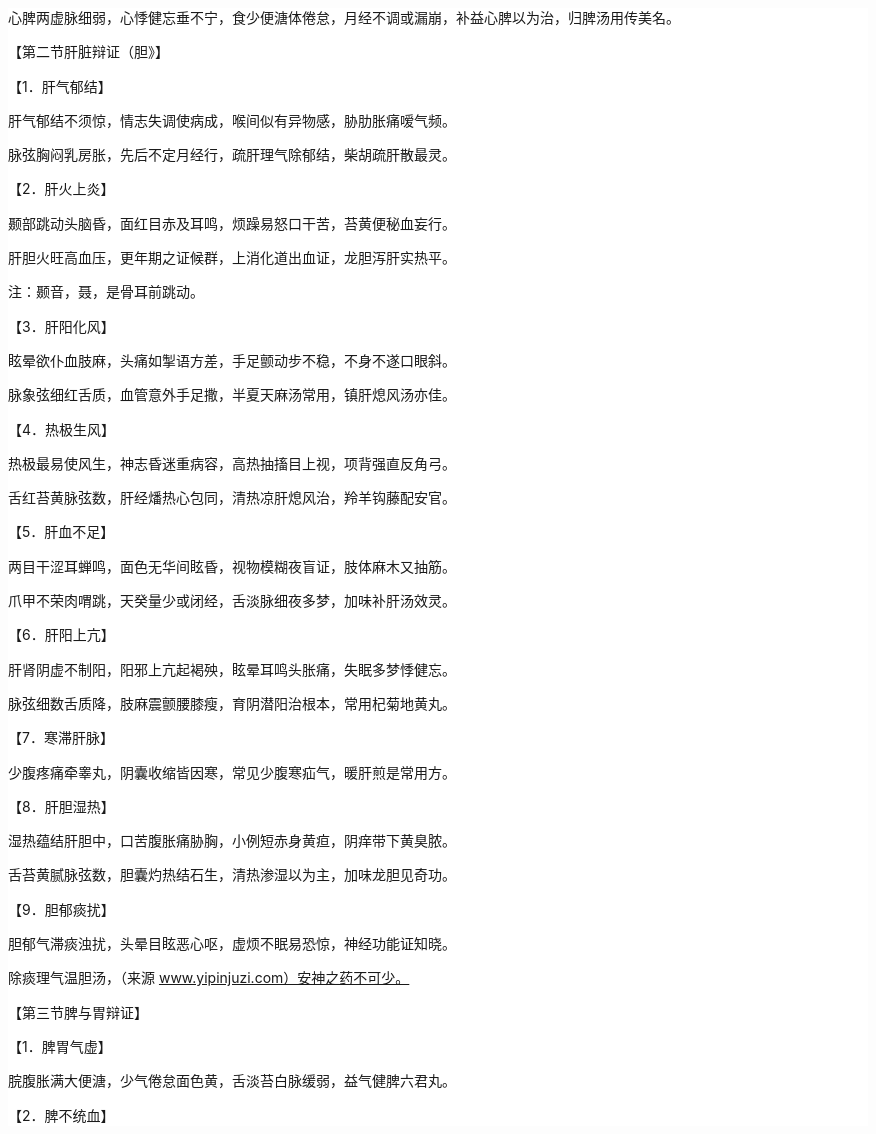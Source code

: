 心脾两虚脉细弱，心悸健忘垂不宁，食少便溏体倦怠，月经不调或漏崩，补益心脾以为治，归脾汤用传美名。

【第二节肝脏辩证（胆》】

【1．肝气郁结】

肝气郁结不须惊，情志失调使病成，喉间似有异物感，胁肋胀痛嗳气频。

脉弦胸闷乳房胀，先后不定月经行，疏肝理气除郁结，柴胡疏肝散最灵。

【2．肝火上炎】

颞部跳动头脑昏，面红目赤及耳鸣，烦躁易怒口干苦，苔黄便秘血妄行。

肝胆火旺高血压，更年期之证候群，上消化道出血证，龙胆泻肝实热平。

注：颞音，聂，是骨耳前跳动。

【3．肝阳化风】

眩晕欲仆血肢麻，头痛如掣语方差，手足颤动步不稳，不身不遂口眼斜。

脉象弦细红舌质，血管意外手足撒，半夏天麻汤常用，镇肝熄风汤亦佳。

【4．热极生风】

热极最易使风生，神志昏迷重病容，高热抽搐目上视，项背强直反角弓。

舌红苔黄脉弦数，肝经燔热心包同，清热凉肝熄风治，羚羊钩藤配安官。

【5．肝血不足】

两目干涩耳蝉鸣，面色无华间眩昏，视物模糊夜盲证，肢体麻木又抽筋。

爪甲不荣肉喟跳，天癸量少或闭经，舌淡脉细夜多梦，加味补肝汤效灵。

【6．肝阳上亢】

肝肾阴虚不制阳，阳邪上亢起褐殃，眩晕耳鸣头胀痛，失眠多梦悸健忘。

脉弦细数舌质降，肢麻震颤腰膝瘦，育阴潜阳治根本，常用杞菊地黄丸。

【7．寒滞肝脉】

少腹疼痛牵睾丸，阴囊收缩皆因寒，常见少腹寒疝气，暖肝煎是常用方。

【8．肝胆湿热】

湿热蕴结肝胆中，口苦腹胀痛胁胸，小例短赤身黄疸，阴痒带下黄臭脓。

舌苔黄腻脉弦数，胆囊灼热结石生，清热渗湿以为主，加味龙胆见奇功。

【9．胆郁痰扰】

胆郁气滞痰浊扰，头晕目眩恶心呕，虚烦不眠易恐惊，神经功能证知晓。

除痰理气温胆汤，（来源 www.yipinjuzi.com）安神之药不可少。

【第三节脾与胃辩证】

【1．脾胃气虚】

脘腹胀满大便溏，少气倦怠面色黄，舌淡苔白脉缓弱，益气健脾六君丸。

【2．脾不统血】
